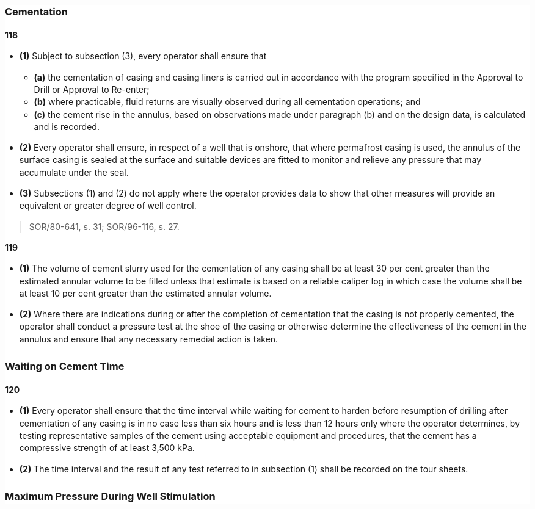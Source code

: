 



### Cementation


**118** 

- **(1)** Subject to subsection (3), every operator shall ensure that
	- **(a)** the cementation of casing and casing liners is carried out in accordance with the program specified in the Approval to Drill or Approval to Re-enter;
	- **(b)** where practicable, fluid returns are visually observed during all cementation operations; and
	- **(c)** the cement rise in the annulus, based on observations made under paragraph (b) and on the design data, is calculated and is recorded.

- **(2)** Every operator shall ensure, in respect of a well that is onshore, that where permafrost casing is used, the annulus of the surface casing is sealed at the surface and suitable devices are fitted to monitor and relieve any pressure that may accumulate under the seal.

- **(3)** Subsections (1) and (2) do not apply where the operator provides data to show that other measures will provide an equivalent or greater degree of well control.
> SOR/80-641, s. 31; SOR/96-116, s. 27.




**119** 

- **(1)** The volume of cement slurry used for the cementation of any casing shall be at least 30 per cent greater than the estimated annular volume to be filled unless that estimate is based on a reliable caliper log in which case the volume shall be at least 10 per cent greater than the estimated annular volume.

- **(2)** Where there are indications during or after the completion of cementation that the casing is not properly cemented, the operator shall conduct a pressure test at the shoe of the casing or otherwise determine the effectiveness of the cement in the annulus and ensure that any necessary remedial action is taken.




### Waiting on Cement Time


**120** 

- **(1)** Every operator shall ensure that the time interval while waiting for cement to harden before resumption of drilling after cementation of any casing is in no case less than six hours and is less than 12 hours only where the operator determines, by testing representative samples of the cement using acceptable equipment and procedures, that the cement has a compressive strength of at least 3,500 kPa.

- **(2)** The time interval and the result of any test referred to in subsection (1) shall be recorded on the tour sheets.




### Maximum Pressure During Well Stimulation
